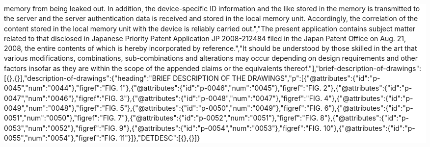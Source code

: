 memory from being leaked out. In addition, the device-specific ID information and the like stored in the memory is transmitted to the server and the server authentication data is received and stored in the local memory unit. Accordingly, the correlation of the content stored in the local memory unit with the device is reliably carried out.","The present application contains subject matter related to that disclosed in Japanese Priority Patent Application JP 2008-212484 filed in the Japan Patent Office on Aug. 21, 2008, the entire contents of which is hereby incorporated by reference.","It should be understood by those skilled in the art that various modifications, combinations, sub-combinations and alterations may occur depending on design requirements and other factors insofar as they are within the scope of the appended claims or the equivalents thereof."],"brief-description-of-drawings":[{},{}],"description-of-drawings":{"heading":"BRIEF DESCRIPTION OF THE DRAWINGS","p":[{"@attributes":{"id":"p-0045","num":"0044"},"figref":"FIG. 1"},{"@attributes":{"id":"p-0046","num":"0045"},"figref":"FIG. 2"},{"@attributes":{"id":"p-0047","num":"0046"},"figref":"FIG. 3"},{"@attributes":{"id":"p-0048","num":"0047"},"figref":"FIG. 4"},{"@attributes":{"id":"p-0049","num":"0048"},"figref":"FIG. 5"},{"@attributes":{"id":"p-0050","num":"0049"},"figref":"FIG. 6"},{"@attributes":{"id":"p-0051","num":"0050"},"figref":"FIG. 7"},{"@attributes":{"id":"p-0052","num":"0051"},"figref":"FIG. 8"},{"@attributes":{"id":"p-0053","num":"0052"},"figref":"FIG. 9"},{"@attributes":{"id":"p-0054","num":"0053"},"figref":"FIG. 10"},{"@attributes":{"id":"p-0055","num":"0054"},"figref":"FIG. 11"}]},"DETDESC":[{},{}]}
